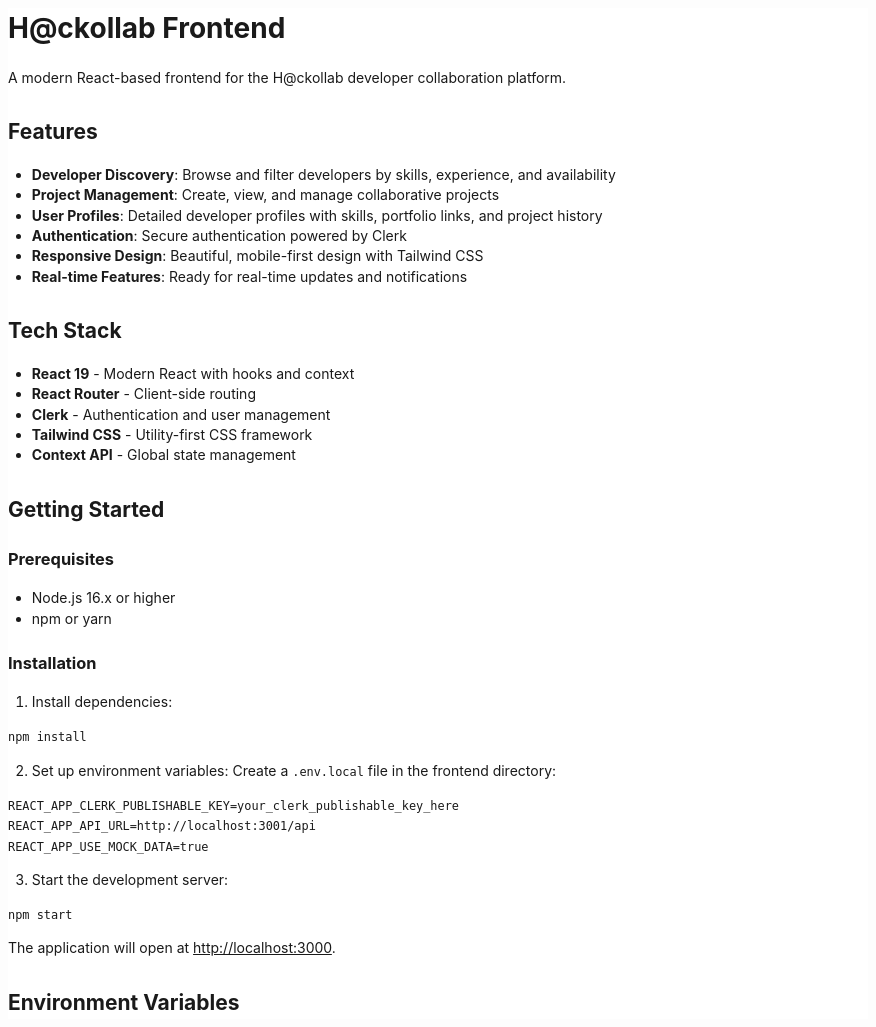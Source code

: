 # H@ckollab Frontend

A modern React-based frontend for the H@ckollab developer collaboration platform.

## Features

- **Developer Discovery**: Browse and filter developers by skills, experience, and availability
- **Project Management**: Create, view, and manage collaborative projects
- **User Profiles**: Detailed developer profiles with skills, portfolio links, and project history
- **Authentication**: Secure authentication powered by Clerk
- **Responsive Design**: Beautiful, mobile-first design with Tailwind CSS
- **Real-time Features**: Ready for real-time updates and notifications

## Tech Stack

- **React 19** - Modern React with hooks and context
- **React Router** - Client-side routing
- **Clerk** - Authentication and user management
- **Tailwind CSS** - Utility-first CSS framework
- **Context API** - Global state management

## Getting Started

### Prerequisites

- Node.js 16.x or higher
- npm or yarn

### Installation

1. Install dependencies:
```bash
npm install
```

2. Set up environment variables:
Create a `.env.local` file in the frontend directory:
```env
REACT_APP_CLERK_PUBLISHABLE_KEY=your_clerk_publishable_key_here
REACT_APP_API_URL=http://localhost:3001/api
REACT_APP_USE_MOCK_DATA=true
```

3. Start the development server:
```bash
npm start
```

The application will open at [http://localhost:3000](http://localhost:3000).

## Environment Variables
